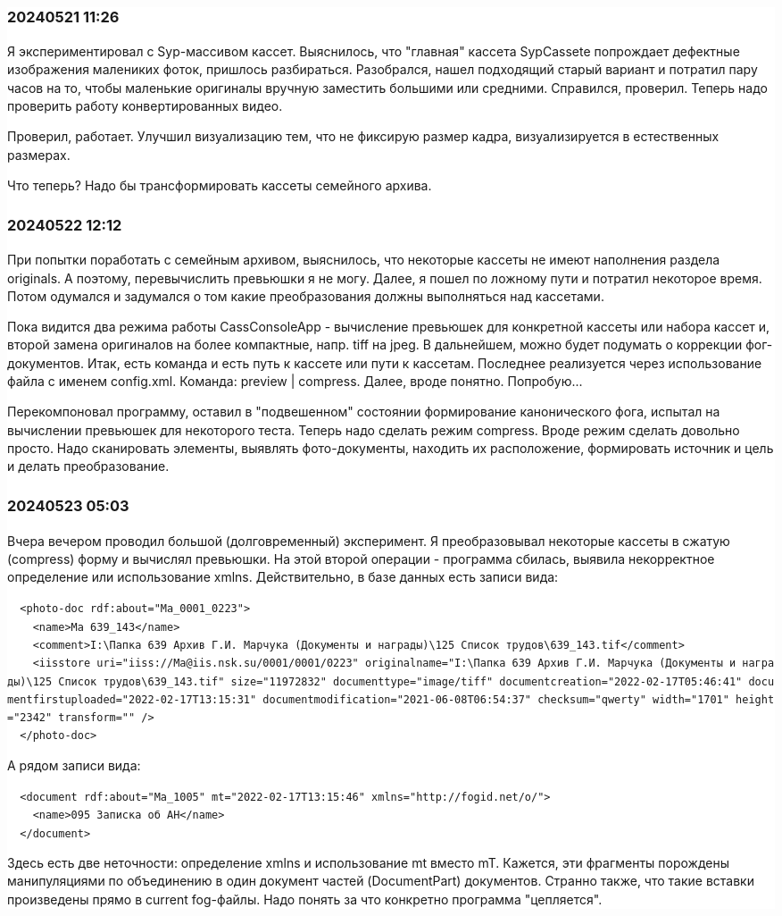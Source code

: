 ### 20240521 11:26
Я экспериментировал с Syp-массивом кассет. Выяснилось, что "главная" кассета SypCassete попрождает дефектные изображения
малениких фоток, пришлось разбираться. Разобрался, нашел подходящий старый вариант и потратил пару часов на то, чтобы маленькие 
оригиналы вручную заместить большими или средними. Справился, проверил. Теперь надо проверить работу конвертированных видео.

Проверил, работает. Улучшил визуализацию тем, что не фиксирую размер кадра, визуализируется в естественных размерах. 

Что теперь? Надо бы трансформировать кассеты семейного архива. 

### 20240522 12:12
При попытки поработать с семейным архивом, выяснилось, что некоторые кассеты не имеют наполнения раздела originals. А поэтому,
перевычислить превьюшки я не могу. Далее, я пошел по ложному пути и потратил некоторое время. Потом одумался и задумался о
том какие преобразования должны выполняться над кассетами. 

Пока видится два режима работы CassConsoleApp - вычисление превьюшек для конкретной кассеты или набора кассет и, второй 
замена оригиналов на более компактные, напр. tiff на jpeg. В дальнейшем, можно будет подумать о коррекции фог-документов. 
Итак, есть команда и есть путь к кассете или пути к кассетам. Последнее реализуется через использование файла с именем 
config.xml. Команда: preview | compress. Далее, вроде понятно. Попробую...

Перекомпоновал программу, оставил в "подвешенном" состоянии формирование канонического фога, испытал на вычислении превьюшек 
для некоторого теста. Теперь надо сделать режим compress. Вроде режим сделать довольно просто. Надо сканировать элементы,
выявлять фото-документы, находить их расположение, формировать источник и цель и делать преобразование.

### 20240523 05:03
Вчера вечером проводил большой (долговременный) эксперимент. Я преобразовывал некоторые кассеты в сжатую (compress) форму и
вычислял превьюшки. На этой второй операции - программа сбилась, выявила некорректное определение или использование 
xmlns. Действительно, в базе данных есть записи вида:
```
  <photo-doc rdf:about="Ma_0001_0223">
    <name>Ma 639_143</name>
    <comment>I:\Папка 639 Архив Г.И. Марчука (Документы и награды)\125 Список трудов\639_143.tif</comment>
    <iisstore uri="iiss://Ma@iis.nsk.su/0001/0001/0223" originalname="I:\Папка 639 Архив Г.И. Марчука (Документы и награды)\125 Список трудов\639_143.tif" size="11972832" documenttype="image/tiff" documentcreation="2022-02-17T05:46:41" documentfirstuploaded="2022-02-17T13:15:31" documentmodification="2021-06-08T06:54:37" checksum="qwerty" width="1701" height="2342" transform="" />
  </photo-doc>
```
А рядом записи вида:
```
  <document rdf:about="Ma_1005" mt="2022-02-17T13:15:46" xmlns="http://fogid.net/o/">
    <name>095 Записка об АН</name>
  </document>
```
Здесь есть две неточности: определение xmlns и использование mt вместо mT. Кажется, эти фрагменты порождены манипуляциями
по объединению в один документ частей (DocumentPart) документов. Странно также, что такие вставки произведены прямо в
current fog-файлы. Надо понять за что конкретно программа "цепляется". 

